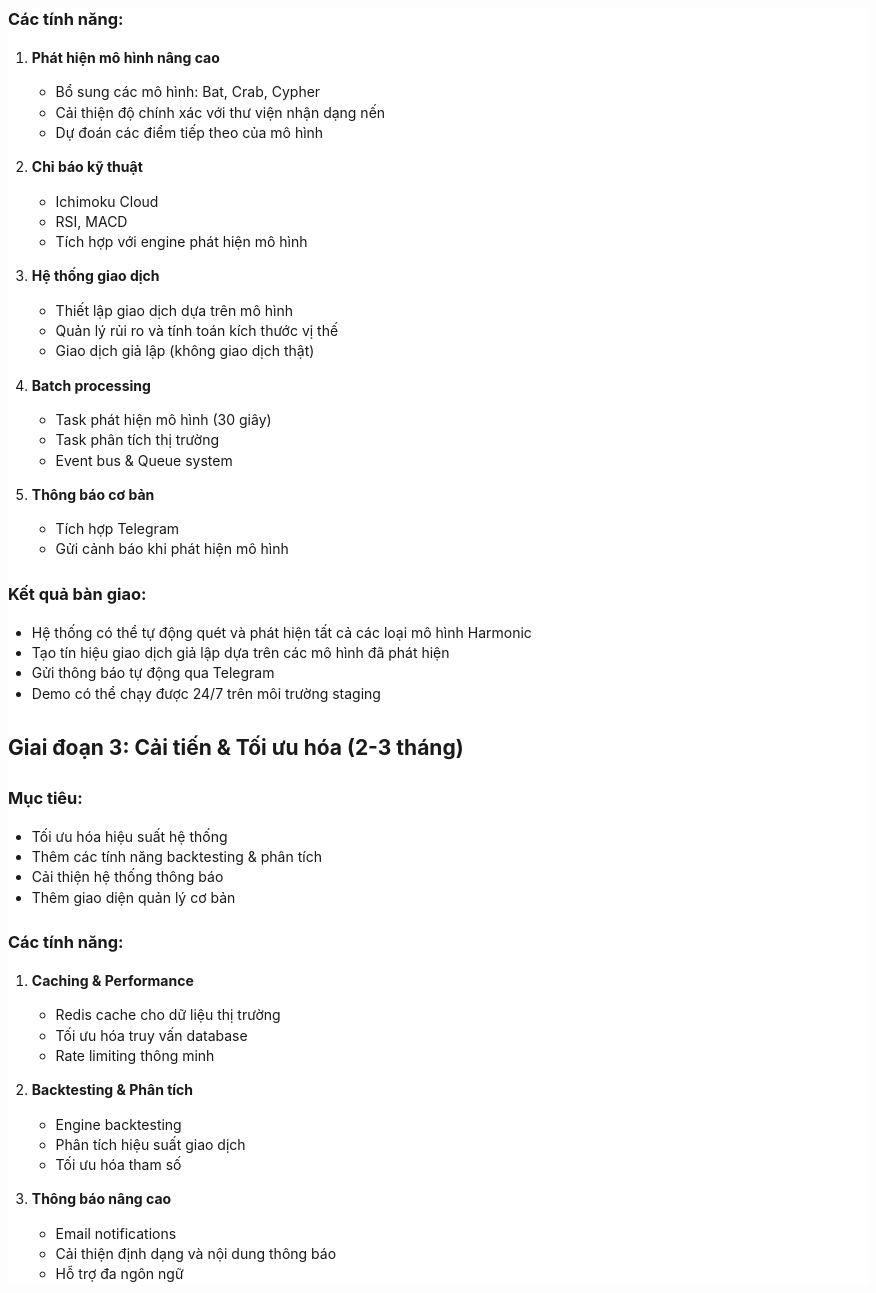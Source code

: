 ### Các tính năng:
1. **Phát hiện mô hình nâng cao**
   - Bổ sung các mô hình: Bat, Crab, Cypher
   - Cải thiện độ chính xác với thư viện nhận dạng nến
   - Dự đoán các điểm tiếp theo của mô hình

2. **Chỉ báo kỹ thuật**
   - Ichimoku Cloud
   - RSI, MACD
   - Tích hợp với engine phát hiện mô hình

3. **Hệ thống giao dịch**
   - Thiết lập giao dịch dựa trên mô hình
   - Quản lý rủi ro và tính toán kích thước vị thế
   - Giao dịch giả lập (không giao dịch thật)

4. **Batch processing**
   - Task phát hiện mô hình (30 giây)
   - Task phân tích thị trường
   - Event bus & Queue system

5. **Thông báo cơ bản**
   - Tích hợp Telegram
   - Gửi cảnh báo khi phát hiện mô hình

### Kết quả bàn giao:
- Hệ thống có thể tự động quét và phát hiện tất cả các loại mô hình Harmonic
- Tạo tín hiệu giao dịch giả lập dựa trên các mô hình đã phát hiện
- Gửi thông báo tự động qua Telegram
- Demo có thể chạy được 24/7 trên môi trường staging

## Giai đoạn 3: Cải tiến & Tối ưu hóa (2-3 tháng)

### Mục tiêu:
- Tối ưu hóa hiệu suất hệ thống
- Thêm các tính năng backtesting & phân tích
- Cải thiện hệ thống thông báo
- Thêm giao diện quản lý cơ bản

### Các tính năng:
1. **Caching & Performance**
   - Redis cache cho dữ liệu thị trường
   - Tối ưu hóa truy vấn database
   - Rate limiting thông minh

2. **Backtesting & Phân tích**
   - Engine backtesting
   - Phân tích hiệu suất giao dịch
   - Tối ưu hóa tham số

3. **Thông báo nâng cao**
   - Email notifications
   - Cải thiện định dạng và nội dung thông báo
   - Hỗ trợ đa ngôn ngữ
